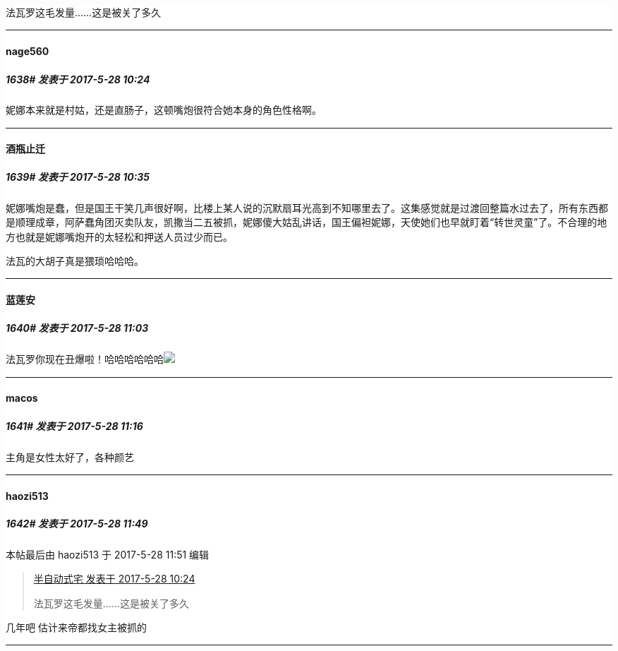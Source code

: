 
法瓦罗这毛发量……这是被关了多久


-----

####  nage560  
##### 1638#       发表于 2017-5-28 10:24


妮娜本来就是村姑，还是直肠子，这顿嘴炮很符合她本身的角色性格啊。


-----

####  酒瓶止迁  
##### 1639#       发表于 2017-5-28 10:35


 妮娜嘴炮是蠢，但是国王干笑几声很好啊，比楼上某人说的沉默扇耳光高到不知哪里去了。这集感觉就是过渡回整篇水过去了，所有东西都是顺理成章，阿萨蠢角团灭卖队友，凯撒当二五被抓，妮娜傻大姑乱讲话，国王偏袒妮娜，天使她们也早就盯着“转世灵童”了。不合理的地方也就是妮娜嘴炮开的太轻松和押送人员过少而已。


法瓦的大胡子真是猥琐哈哈哈。


-----

####  蓝莲安  
##### 1640#       发表于 2017-5-28 11:03


法瓦罗你现在丑爆啦！哈哈哈哈哈哈<img src="https://static.saraba1st.com/image/smiley/face2017/066.png" referrerpolicy="no-referrer">


-----

####  macos  
##### 1641#       发表于 2017-5-28 11:16


主角是女性太好了，各种颜艺


-----

####  haozi513  
##### 1642#       发表于 2017-5-28 11:49


 本帖最后由 haozi513 于 2017-5-28 11:51 编辑 
<blockquote><a href="httphttps://bbs.saraba1st.com/2b/forum.php?mod=redirect&amp;goto=findpost&amp;pid=36081909&amp;ptid=1229445" target="_blank">半自动式宅 发表于 2017-5-28 10:24</a>

法瓦罗这毛发量……这是被关了多久</blockquote>
几年吧 估计来帝都找女主被抓的


-----
